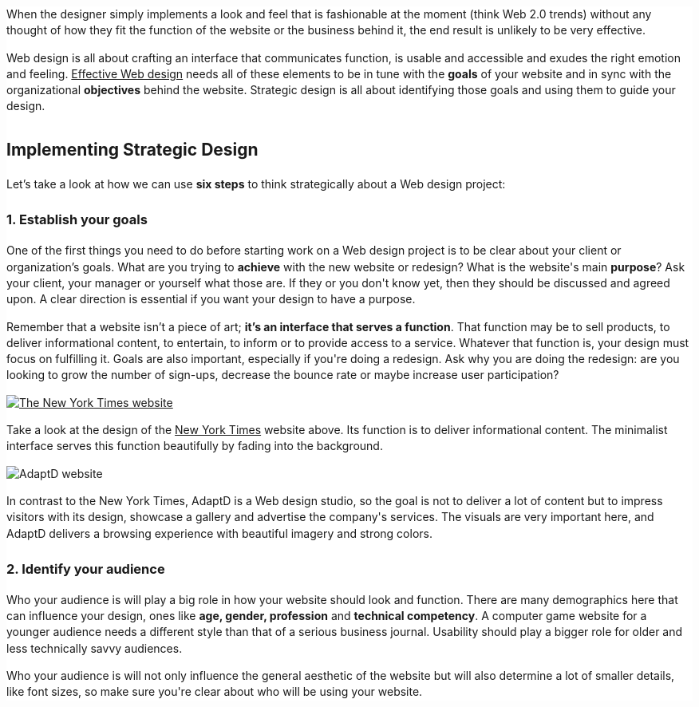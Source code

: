 When the designer simply implements a look and feel that is fashionable at the moment (think Web 2.0 trends) without any thought of how they fit the function of the website or the business behind it, the end result is unlikely to be very effective.

Web design is all about crafting an interface that communicates function, is usable and accessible and exudes the right emotion and feeling. <a title="10 Principles Of Effective Web Design" href="https://www.smashingmagazine.com/2008/01/10-principles-of-effective-web-design/">Effective Web design</a> needs all of these elements to be in tune with the <strong>goals</strong> of your website and in sync with the organizational <strong>objectives</strong> behind the website. Strategic design is all about identifying those goals and using them to guide your design.</p>

## Implementing Strategic Design

Let’s take a look at how we can use <strong>six steps</strong> to think strategically about a Web design project:

### 1. Establish your goals

One of the first things you need to do before starting work on a Web design project is to be clear about your client or organization’s goals. What are you trying to <strong>achieve</strong> with the new website or redesign? What is the website's main <strong>purpose</strong>? Ask your client, your manager or yourself what those are. If they or you don't know yet, then they should be discussed and agreed upon. A clear direction is essential if you want your design to have a purpose.

Remember that a website isn’t a piece of art; <strong>it’s an interface that serves a function</strong>. That function may be to sell products, to deliver informational content, to entertain, to inform or to provide access to a service. Whatever that function is, your design must focus on fulfilling it. Goals are also important, especially if you're doing a redesign. Ask why you are doing the redesign: are you looking to grow the number of sign-ups, decrease the bounce rate or maybe increase user participation?

<a href="https://www.nytimes.com"><img loading="lazy" decoding="async" src="https://archive.smashing.media/assets/344dbf88-fdf9-42bb-adb4-46f01eedd629/c4ea74fd-edd1-4d07-a411-4081a06404e2/nytimes.jpg" alt="The New York Times website" width="480" height="280" /></a>

Take a look at the design of the <a href="https://www.nytimes.com">New York Times</a> website above. Its function is to deliver informational content. The minimalist interface serves this function beautifully by fading into the background.

<img loading="lazy" decoding="async" src="https://archive.smashing.media/assets/344dbf88-fdf9-42bb-adb4-46f01eedd629/5d258c8d-089a-4f81-997c-ca2dd0b5f137/adaptd.jpg" alt="AdaptD website" width="480" height="338" />

In contrast to the New York Times, AdaptD is a Web design studio, so the goal is not to deliver a lot of content but to impress visitors with its design, showcase a gallery and advertise the company's services. The visuals are very important here, and AdaptD delivers a browsing experience with beautiful imagery and strong colors.</p>

### 2. Identify your audience

Who your audience is will play a big role in how your website should look and function. There are many demographics here that can influence your design, ones like <strong>age, gender, profession</strong> and <strong>technical competency</strong>. A computer game website for a younger audience needs a different style than that of a serious business journal. Usability should play a bigger role for older and less technically savvy audiences.

Who your audience is will not only influence the general aesthetic of the website but will also determine a lot of smaller details, like font sizes, so make sure you're clear about who will be using your website.
